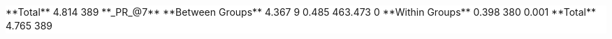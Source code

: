 <td></td>

</tr>

<tr>

<td>**Total**</td>

<td>4.814</td>

<td>389</td>

<td></td>

<td></td>

<td></td>

</tr>

<tr>

<td rowspan="3">**_PR_@7**</td>

<td>**Between Groups**</td>

<td>4.367</td>

<td>9</td>

<td>0.485</td>

<td>463.473</td>

<td>0</td>

</tr>

<tr>

<td>**Within Groups**</td>

<td>0.398</td>

<td>380</td>

<td>0.001</td>

<td></td>

<td></td>

</tr>

<tr>

<td>**Total**</td>

<td>4.765</td>

<td>389</td>

<td></td>

<td></td>
